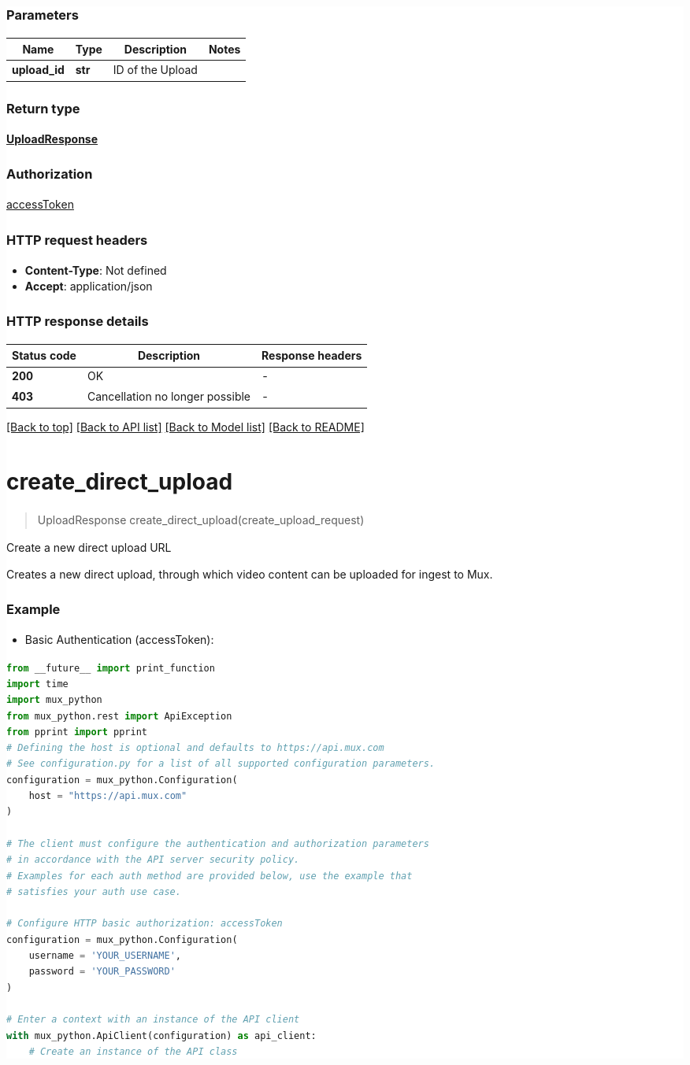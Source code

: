 
### Parameters

Name | Type | Description  | Notes
------------- | ------------- | ------------- | -------------
 **upload_id** | **str**| ID of the Upload | 

### Return type

[**UploadResponse**](UploadResponse.md)

### Authorization

[accessToken](../README.md#accessToken)

### HTTP request headers

 - **Content-Type**: Not defined
 - **Accept**: application/json

### HTTP response details
| Status code | Description | Response headers |
|-------------|-------------|------------------|
**200** | OK |  -  |
**403** | Cancellation no longer possible |  -  |

[[Back to top]](#) [[Back to API list]](../README.md#documentation-for-api-endpoints) [[Back to Model list]](../README.md#documentation-for-models) [[Back to README]](../README.md)

# **create_direct_upload**
> UploadResponse create_direct_upload(create_upload_request)

Create a new direct upload URL

Creates a new direct upload, through which video content can be uploaded for ingest to Mux.

### Example

* Basic Authentication (accessToken):
```python
from __future__ import print_function
import time
import mux_python
from mux_python.rest import ApiException
from pprint import pprint
# Defining the host is optional and defaults to https://api.mux.com
# See configuration.py for a list of all supported configuration parameters.
configuration = mux_python.Configuration(
    host = "https://api.mux.com"
)

# The client must configure the authentication and authorization parameters
# in accordance with the API server security policy.
# Examples for each auth method are provided below, use the example that
# satisfies your auth use case.

# Configure HTTP basic authorization: accessToken
configuration = mux_python.Configuration(
    username = 'YOUR_USERNAME',
    password = 'YOUR_PASSWORD'
)

# Enter a context with an instance of the API client
with mux_python.ApiClient(configuration) as api_client:
    # Create an instance of the API class
```